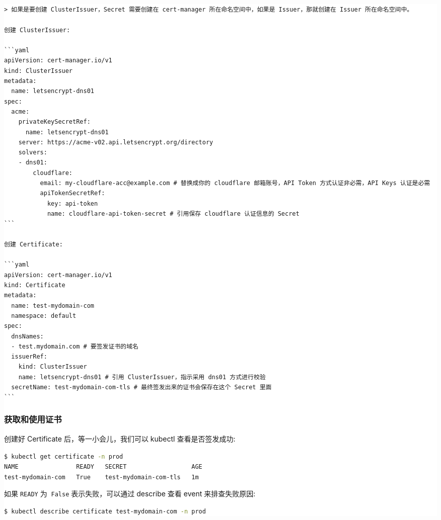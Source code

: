     > 如果是要创建 ClusterIssuer，Secret 需要创建在 cert-manager 所在命名空间中，如果是 Issuer，那就创建在 Issuer 所在命名空间中。
    
    创建 ClusterIssuer:
    
    ```yaml
    apiVersion: cert-manager.io/v1
    kind: ClusterIssuer
    metadata:
      name: letsencrypt-dns01
    spec:
      acme:
        privateKeySecretRef:
          name: letsencrypt-dns01
        server: https://acme-v02.api.letsencrypt.org/directory
        solvers:
        - dns01:
            cloudflare:
              email: my-cloudflare-acc@example.com # 替换成你的 cloudflare 邮箱账号，API Token 方式认证非必需，API Keys 认证是必需
              apiTokenSecretRef:
                key: api-token
                name: cloudflare-api-token-secret # 引用保存 cloudflare 认证信息的 Secret
    ```
    
    创建 Certificate:
    
    ```yaml
    apiVersion: cert-manager.io/v1
    kind: Certificate
    metadata:
      name: test-mydomain-com
      namespace: default
    spec:
      dnsNames:
      - test.mydomain.com # 要签发证书的域名
      issuerRef:
        kind: ClusterIssuer
        name: letsencrypt-dns01 # 引用 ClusterIssuer，指示采用 dns01 方式进行校验
      secretName: test-mydomain-com-tls # 最终签发出来的证书会保存在这个 Secret 里面
    ```
    

### 获取和使用证书

创建好 Certificate 后，等一小会儿，我们可以 kubectl 查看是否签发成功:

```bash
$ kubectl get certificate -n prod
NAME                READY   SECRET                  AGE
test-mydomain-com   True    test-mydomain-com-tls   1m
```

如果 `READY` 为  `False` 表示失败，可以通过 describe 查看 event 来排查失败原因:

```bash
$ kubectl describe certificate test-mydomain-com -n prod
```
